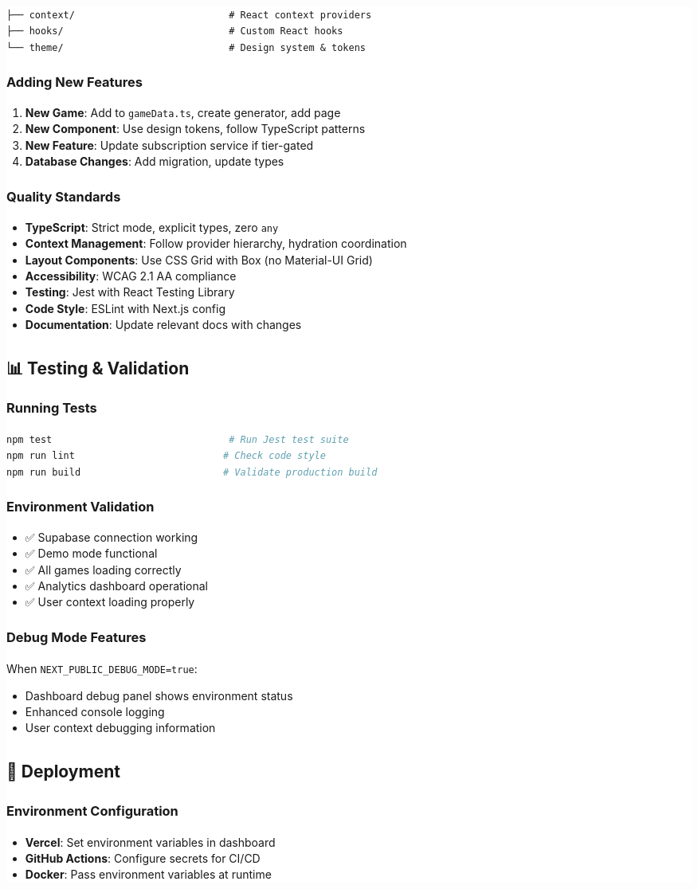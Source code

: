 ```
├── context/                           # React context providers
├── hooks/                             # Custom React hooks
└── theme/                             # Design system & tokens
```

### Adding New Features
1. **New Game**: Add to `gameData.ts`, create generator, add page
2. **New Component**: Use design tokens, follow TypeScript patterns
3. **New Feature**: Update subscription service if tier-gated
4. **Database Changes**: Add migration, update types

### Quality Standards
- **TypeScript**: Strict mode, explicit types, zero `any`
- **Context Management**: Follow provider hierarchy, hydration coordination
- **Layout Components**: Use CSS Grid with Box (no Material-UI Grid)
- **Accessibility**: WCAG 2.1 AA compliance
- **Testing**: Jest with React Testing Library
- **Code Style**: ESLint with Next.js config
- **Documentation**: Update relevant docs with changes

## 📊 Testing & Validation

### Running Tests
```bash
npm test                               # Run Jest test suite
npm run lint                          # Check code style
npm run build                         # Validate production build
```

### Environment Validation
- ✅ Supabase connection working
- ✅ Demo mode functional
- ✅ All games loading correctly
- ✅ Analytics dashboard operational
- ✅ User context loading properly

### Debug Mode Features
When `NEXT_PUBLIC_DEBUG_MODE=true`:
- Dashboard debug panel shows environment status
- Enhanced console logging
- User context debugging information

## 🚀 Deployment

### Environment Configuration
- **Vercel**: Set environment variables in dashboard
- **GitHub Actions**: Configure secrets for CI/CD
- **Docker**: Pass environment variables at runtime
